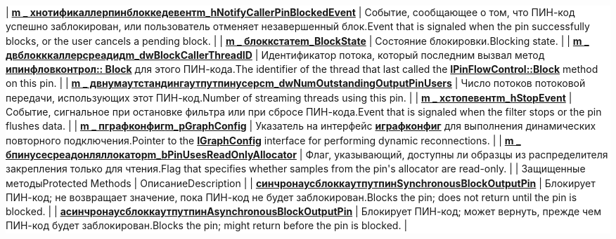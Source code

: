 | [<span data-ttu-id="4d527-142">**m \_ хнотификаллерпинблоккедевент**</span><span class="sxs-lookup"><span data-stu-id="4d527-142">**m\_hNotifyCallerPinBlockedEvent**</span></span>](cdynamicoutputpin-m-hnotifycallerpinblockedevent.md)     | <span data-ttu-id="4d527-143">Событие, сообщающее о том, что ПИН-код успешно заблокирован, или пользователь отменяет незавершенный блок.</span><span class="sxs-lookup"><span data-stu-id="4d527-143">Event that is signaled when the pin successfully blocks, or the user cancels a pending block.</span></span>                                 |
| [<span data-ttu-id="4d527-144">**m \_ блоккстате**</span><span class="sxs-lookup"><span data-stu-id="4d527-144">**m\_BlockState**</span></span>](cdynamicoutputpin-m-blockstate.md)                                         | <span data-ttu-id="4d527-145">Состояние блокировки.</span><span class="sxs-lookup"><span data-stu-id="4d527-145">Blocking state.</span></span>                                                                                                               |
| [<span data-ttu-id="4d527-146">**m \_ двблокккаллерсреадид**</span><span class="sxs-lookup"><span data-stu-id="4d527-146">**m\_dwBlockCallerThreadID**</span></span>](cdynamicoutputpin-m-dwblockcallerthreadid.md)                   | <span data-ttu-id="4d527-147">Идентификатор потока, который последним вызвал метод [**ипинфловконтрол:: Block**](/windows/desktop/api/Strmif/nf-strmif-ipinflowcontrol-block) для этого ПИН-кода.</span><span class="sxs-lookup"><span data-stu-id="4d527-147">The identifier of the thread that last called the [**IPinFlowControl::Block**](/windows/desktop/api/Strmif/nf-strmif-ipinflowcontrol-block) method on this pin.</span></span> |
| [<span data-ttu-id="4d527-148">**m \_ двнумаутстандингаутпутпинусерс**</span><span class="sxs-lookup"><span data-stu-id="4d527-148">**m\_dwNumOutstandingOutputPinUsers**</span></span>](cdynamicoutputpin-m-dwnumoutstandingoutputpinusers.md) | <span data-ttu-id="4d527-149">Число потоков потоковой передачи, использующих этот ПИН-код.</span><span class="sxs-lookup"><span data-stu-id="4d527-149">Number of streaming threads using this pin.</span></span>                                                                                   |
| [<span data-ttu-id="4d527-150">**m \_ хстопевент**</span><span class="sxs-lookup"><span data-stu-id="4d527-150">**m\_hStopEvent**</span></span>](cdynamicoutputpin-m-hstopevent.md)                                         | <span data-ttu-id="4d527-151">Событие, сигнальное при остановке фильтра или при сбросе ПИН-кода.</span><span class="sxs-lookup"><span data-stu-id="4d527-151">Event that is signaled when the filter stops or the pin flushes data.</span></span>                                                         |
| [<span data-ttu-id="4d527-152">**m \_ пграфконфиг**</span><span class="sxs-lookup"><span data-stu-id="4d527-152">**m\_pGraphConfig**</span></span>](cdynamicoutputpin-m-pgraphconfig.md)                                     | <span data-ttu-id="4d527-153">Указатель на интерфейс [**играфконфиг**](/windows/desktop/api/Strmif/nn-strmif-igraphconfig) для выполнения динамических повторного подключения.</span><span class="sxs-lookup"><span data-stu-id="4d527-153">Pointer to the [**IGraphConfig**](/windows/desktop/api/Strmif/nn-strmif-igraphconfig) interface for performing dynamic reconnections.</span></span>                           |
| [<span data-ttu-id="4d527-154">**m \_ бпинусесреадонляллокатор**</span><span class="sxs-lookup"><span data-stu-id="4d527-154">**m\_bPinUsesReadOnlyAllocator**</span></span>](cdynamicoutputpin-m-bpinusesreadonlyallocator.md)           | <span data-ttu-id="4d527-155">Флаг, указывающий, доступны ли образцы из распределителя закрепления только для чтения.</span><span class="sxs-lookup"><span data-stu-id="4d527-155">Flag that specifies whether samples from the pin's allocator are read-only.</span></span>                                                   |
| <span data-ttu-id="4d527-156">Защищенные методы</span><span class="sxs-lookup"><span data-stu-id="4d527-156">Protected Methods</span></span>                                                                               | <span data-ttu-id="4d527-157">Описание</span><span class="sxs-lookup"><span data-stu-id="4d527-157">Description</span></span>                                                                                                                   |
| [<span data-ttu-id="4d527-158">**синчронаусблоккаутпутпин**</span><span class="sxs-lookup"><span data-stu-id="4d527-158">**SynchronousBlockOutputPin**</span></span>](cdynamicoutputpin-synchronousblockoutputpin.md)                | <span data-ttu-id="4d527-159">Блокирует ПИН-код; не возвращает значение, пока ПИН-код не будет заблокирован.</span><span class="sxs-lookup"><span data-stu-id="4d527-159">Blocks the pin; does not return until the pin is blocked.</span></span>                                                                     |
| [<span data-ttu-id="4d527-160">**асинчронаусблоккаутпутпин**</span><span class="sxs-lookup"><span data-stu-id="4d527-160">**AsynchronousBlockOutputPin**</span></span>](cdynamicoutputpin-asynchronousblockoutputpin.md)              | <span data-ttu-id="4d527-161">Блокирует ПИН-код; может вернуть, прежде чем ПИН-код будет заблокирован.</span><span class="sxs-lookup"><span data-stu-id="4d527-161">Blocks the pin; might return before the pin is blocked.</span></span>                                                                       |